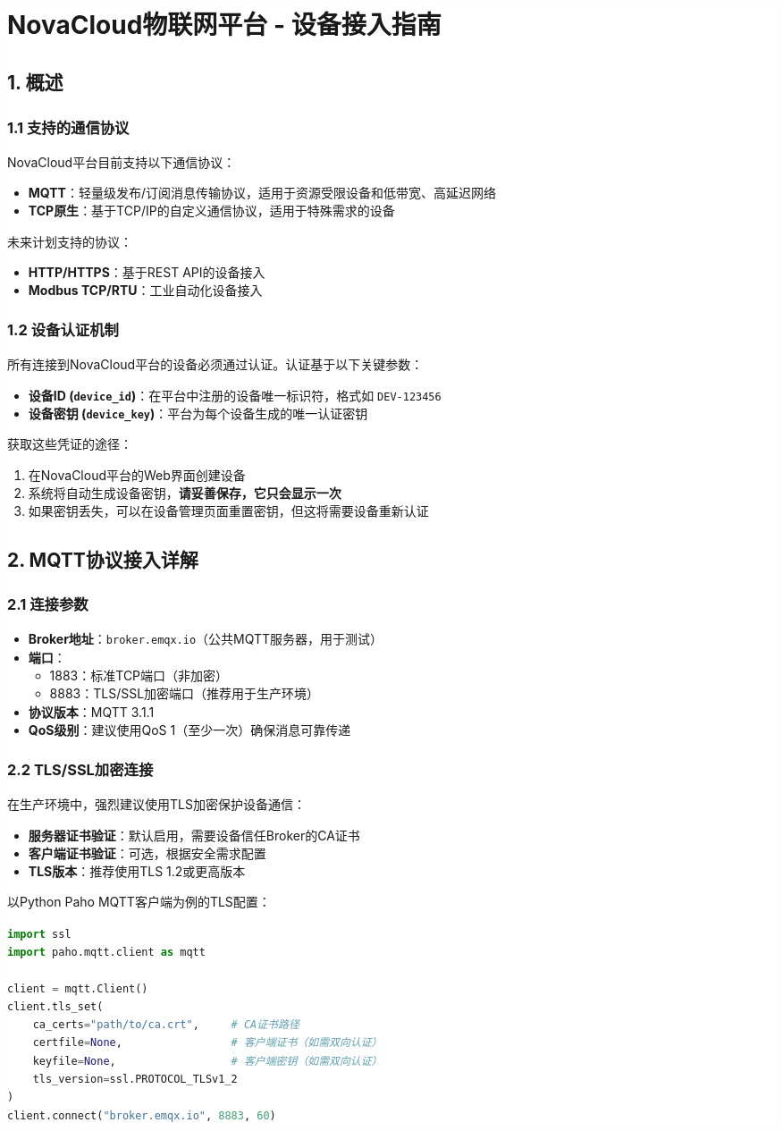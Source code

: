 # NovaCloud物联网平台 - 设备接入指南

## 1. 概述

### 1.1 支持的通信协议

NovaCloud平台目前支持以下通信协议：

- **MQTT**：轻量级发布/订阅消息传输协议，适用于资源受限设备和低带宽、高延迟网络
- **TCP原生**：基于TCP/IP的自定义通信协议，适用于特殊需求的设备

未来计划支持的协议：
- **HTTP/HTTPS**：基于REST API的设备接入
- **Modbus TCP/RTU**：工业自动化设备接入

### 1.2 设备认证机制

所有连接到NovaCloud平台的设备必须通过认证。认证基于以下关键参数：

- **设备ID (`device_id`)**：在平台中注册的设备唯一标识符，格式如 `DEV-123456`
- **设备密钥 (`device_key`)**：平台为每个设备生成的唯一认证密钥

获取这些凭证的途径：
1. 在NovaCloud平台的Web界面创建设备
2. 系统将自动生成设备密钥，**请妥善保存，它只会显示一次**
3. 如果密钥丢失，可以在设备管理页面重置密钥，但这将需要设备重新认证

## 2. MQTT协议接入详解

### 2.1 连接参数

- **Broker地址**：`broker.emqx.io`（公共MQTT服务器，用于测试）
- **端口**：
  - 1883：标准TCP端口（非加密）
  - 8883：TLS/SSL加密端口（推荐用于生产环境）
- **协议版本**：MQTT 3.1.1
- **QoS级别**：建议使用QoS 1（至少一次）确保消息可靠传递

### 2.2 TLS/SSL加密连接

在生产环境中，强烈建议使用TLS加密保护设备通信：

- **服务器证书验证**：默认启用，需要设备信任Broker的CA证书
- **客户端证书验证**：可选，根据安全需求配置
- **TLS版本**：推荐使用TLS 1.2或更高版本

以Python Paho MQTT客户端为例的TLS配置：

```python
import ssl
import paho.mqtt.client as mqtt

client = mqtt.Client()
client.tls_set(
    ca_certs="path/to/ca.crt",     # CA证书路径
    certfile=None,                 # 客户端证书（如需双向认证）
    keyfile=None,                  # 客户端密钥（如需双向认证）
    tls_version=ssl.PROTOCOL_TLSv1_2
)
client.connect("broker.emqx.io", 8883, 60)
```
